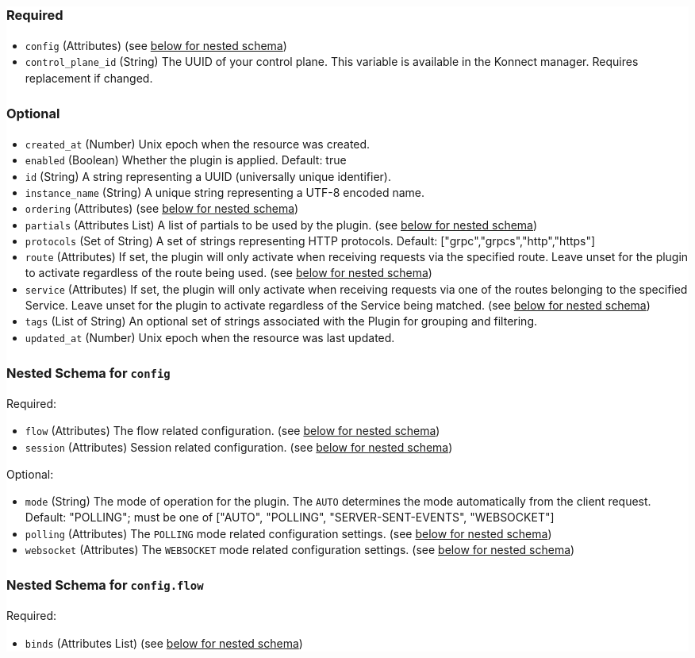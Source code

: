 ### Required

- `config` (Attributes) (see [below for nested schema](#nestedatt--config))
- `control_plane_id` (String) The UUID of your control plane. This variable is available in the Konnect manager. Requires replacement if changed.

### Optional

- `created_at` (Number) Unix epoch when the resource was created.
- `enabled` (Boolean) Whether the plugin is applied. Default: true
- `id` (String) A string representing a UUID (universally unique identifier).
- `instance_name` (String) A unique string representing a UTF-8 encoded name.
- `ordering` (Attributes) (see [below for nested schema](#nestedatt--ordering))
- `partials` (Attributes List) A list of partials to be used by the plugin. (see [below for nested schema](#nestedatt--partials))
- `protocols` (Set of String) A set of strings representing HTTP protocols. Default: ["grpc","grpcs","http","https"]
- `route` (Attributes) If set, the plugin will only activate when receiving requests via the specified route. Leave unset for the plugin to activate regardless of the route being used. (see [below for nested schema](#nestedatt--route))
- `service` (Attributes) If set, the plugin will only activate when receiving requests via one of the routes belonging to the specified Service. Leave unset for the plugin to activate regardless of the Service being matched. (see [below for nested schema](#nestedatt--service))
- `tags` (List of String) An optional set of strings associated with the Plugin for grouping and filtering.
- `updated_at` (Number) Unix epoch when the resource was last updated.

<a id="nestedatt--config"></a>
### Nested Schema for `config`

Required:

- `flow` (Attributes) The flow related configuration. (see [below for nested schema](#nestedatt--config--flow))
- `session` (Attributes) Session related configuration. (see [below for nested schema](#nestedatt--config--session))

Optional:

- `mode` (String) The mode of operation for the plugin. The `AUTO` determines the mode automatically from the client request. Default: "POLLING"; must be one of ["AUTO", "POLLING", "SERVER-SENT-EVENTS", "WEBSOCKET"]
- `polling` (Attributes) The `POLLING` mode related configuration settings. (see [below for nested schema](#nestedatt--config--polling))
- `websocket` (Attributes) The `WEBSOCKET` mode related configuration settings. (see [below for nested schema](#nestedatt--config--websocket))

<a id="nestedatt--config--flow"></a>
### Nested Schema for `config.flow`

Required:

- `binds` (Attributes List) (see [below for nested schema](#nestedatt--config--flow--binds))
